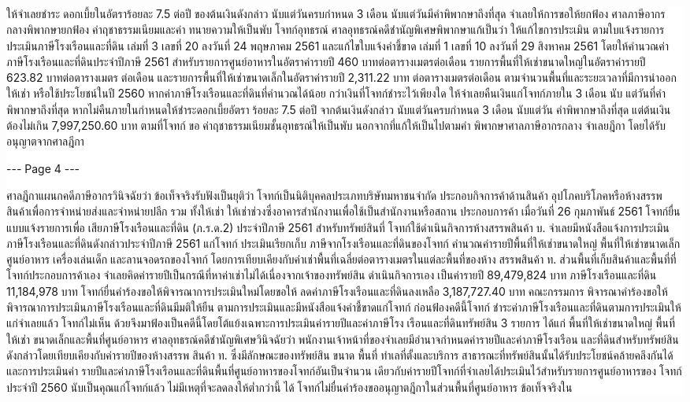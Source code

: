 ให้จำเลยชำระ
ดอกเบี้ยในอัตราร้อยละ 7.5 ต่อปี ของต้นเงินดังกล่าว นับแต่วันครบกำหนด 3
เดือน นับแต่วันมีคำพิพากษาถึงที่สุด
จำเลยให้การขอให้ยกฟ้อง
ศาลภาษีอากรกลางพิพากษายกฟ้อง 
ค่าฤชาธรรมเนียมและค่า
ทนายความให้เป็นพับ
โจทก์อุทธรณ์
ศาลอุทธรณ์คดีชำนัญพิเศษพิพากษาแก้เป็นว่า 
ให้แก้ไขการประเมิน
ตามใบแจ้งรายการประเมินภาษีโรงเรือนและที่ดิน เล่มที่ 3 เลขที่ 20 ลงวันที่
24 พฤษภาคม 2561 และแก้ไขใบแจ้งคำชี้ขาด เล่มที่ 1 เลขที่ 10 ลงวันที่ 29
สิงหาคม 2561 โดยให้คำนวณค่าภาษีโรงเรือนและที่ดินประจำปีภาษี 2561
สำหรับรายการศูนย์อาหารในอัตราค่ารายปี 460 บาทต่อตารางเมตรต่อเดือน
รายการพื้นที่ให้เช่าขนาดใหญ่ในอัตราค่ารายปี 623.82 บาทต่อตารางเมตร
ต่อเดือน และรายการพื้นที่ให้เช่าขนาดเล็กในอัตราค่ารายปี 2,311.22 บาท
ต่อตารางเมตรต่อเดือน ตามจำนวนพื้นที่และระยะเวลาที่มีการนำออกให้เช่า
หรือใช้ประโยชน์ในปี 2560 หากค่าภาษีโรงเรือนและที่ดินที่คำนวณได้น้อย
กว่าเงินที่โจทก์ชำระไว้เพียงใด ให้จำเลยคืนเงินแก่โจทก์ภายใน 3 เดือน นับ
แต่วันที่คำพิพากษาถึงที่สุด หากไม่คืนภายในกำหนดให้ชำระดอกเบี้ยอัตรา
ร้อยละ 7.5 ต่อปี จากต้นเงินดังกล่าว นับแต่วันครบกำหนด 3 เดือน นับแต่วัน
คำพิพากษาถึงที่สุด แต่ต้นเงินต้องไม่เกิน 7,997,250.60 บาท ตามที่โจทก์
ขอ ค่าฤชาธรรมเนียมชั้นอุทธรณ์ให้เป็นพับ นอกจากที่แก้ให้เป็นไปตามคำ
พิพากษาศาลภาษีอากรกลาง
จำเลยฎีกา โดยได้รับอนุญาตจากศาลฎีกา


--- Page 4 ---

ศาลฎีกาแผนกคดีภาษีอากรวินิจฉัยว่า 
ข้อเท็จจริงรับฟังเป็นยุติว่า
โจทก์เป็นนิติบุคคลประเภทบริษัทมหาชนจำกัด ประกอบกิจการค้าด้านสินค้า
อุปโภคบริโภคหรือห้างสรรพสินค้าเพื่อการจำหน่ายส่งและจำหน่ายปลีก รวม
ทั้งให้เช่า 
ให้เช่าช่วงซึ่งอาคารสำนักงานเพื่อใช้เป็นสำนักงานหรือสถาน
ประกอบการค้า เมื่อวันที่ 26 กุมภาพันธ์ 2561 โจทก์ยื่นแบบแจ้งรายการเพื่อ
เสียภาษีโรงเรือนและที่ดิน (ภ.ร.ด.2) ประจำปีภาษี 2561 สำหรับทรัพย์สินที่
โจทก์ใช้ดำเนินกิจการห้างสรรพสินค้า บ. จำเลยมีหนังสือแจ้งการประเมิน
ภาษีโรงเรือนและที่ดินดังกล่าวประจำปีภาษี 2561 แก่โจทก์ ประเมินเรียกเก็บ
ภาษีจากโรงเรือนและที่ดินของโจทก์ คำนวณค่ารายปีพื้นที่ให้เช่าขนาดใหญ่
พื้นที่ให้เช่าขนาดเล็ก ศูนย์อาหาร เครื่องเล่นเด็ก และลานจอดรถของโจทก์
โดยการเทียบเคียงกับค่าเช่าพื้นที่เฉลี่ยต่อตารางเมตรในแต่ละพื้นที่ของห้าง
สรรพสินค้า 
ท. 
ส่วนพื้นที่เก็บสินค้าและพื้นที่ที่โจทก์ประกอบการค้าเอง
จำเลยคิดค่ารายปีเป็นกรณีที่หาค่าเช่าไม่ได้เนื่องจากเจ้าของทรัพย์สิน
ดำเนินกิจการเอง เป็นค่ารายปี 89,479,824 บาท ภาษีโรงเรือนและที่ดิน
11,184,978 บาท โจทก์ยื่นคำร้องขอให้พิจารณาการประเมินใหม่โดยขอให้
ลดค่าภาษีโรงเรือนและที่ดินลงเหลือ 3,187,727.40 บาท คณะกรรมการ
พิจารณาคำร้องขอให้พิจารณาการประเมินภาษีโรงเรือนและที่ดินมีมติให้ยืน
ตามการประเมินและมีหนังสือแจ้งคำชี้ขาดแก่โจทก์ 
ก่อนฟ้องคดีนี้โจทก์
ชำระค่าภาษีโรงเรือนและที่ดินตามการประเมินให้แก่จำเลยแล้ว โจทก์ไม่เห็น
ด้วยจึงมาฟ้องเป็นคดีนี้โดยโต้แย้งเฉพาะการประเมินค่ารายปีและค่าภาษีโรง
เรือนและที่ดินทรัพย์สิน 3 รายการ ได้แก่ พื้นที่ให้เช่าขนาดใหญ่ พื้นที่ให้เช่า
ขนาดเล็กและพื้นที่ศูนย์อาหาร 
ศาลอุทธรณ์คดีชำนัญพิเศษวินิจฉัยว่า
พนักงานเจ้าหน้าที่ของจำเลยมีอำนาจกำหนดค่ารายปีและค่าภาษีโรงเรือน
และที่ดินสำหรับทรัพย์สินดังกล่าวโดยเทียบเคียงกับค่ารายปีของห้างสรรพ
สินค้า ท. ซึ่งมีลักษณะของทรัพย์สิน ขนาด พื้นที่ ทำเลที่ตั้งและบริการ
สาธารณะที่ทรัพย์สินนั้นได้รับประโยชน์คล้ายคลึงกันได้ และการประเมินค่า
รายปีและค่าภาษีโรงเรือนและที่ดินพื้นที่ศูนย์อาหารของโจทก์อันเป็นจำนวน
เดียวกับค่ารายปีโจทก์ที่จำเลยได้ประเมินไว้สำหรับรายการศูนย์อาหารของ
โจทก์ประจำปี 2560 นับเป็นคุณแก่โจทก์แล้ว ไม่มีเหตุที่จะลดลงให้ต่ำกว่านี้
ได้ โจทก์ไม่ยื่นคำร้องขออนุญาตฎีกาในส่วนพื้นที่ศูนย์อาหาร ข้อเท็จจริงใน